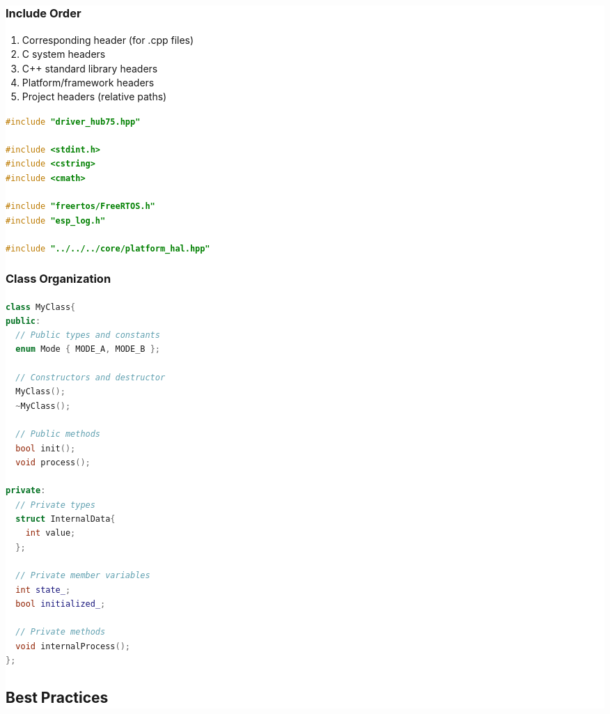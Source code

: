 ### Include Order

1. Corresponding header (for .cpp files)
2. C system headers
3. C++ standard library headers
4. Platform/framework headers
5. Project headers (relative paths)

```cpp
#include "driver_hub75.hpp"

#include <stdint.h>
#include <cstring>
#include <cmath>

#include "freertos/FreeRTOS.h"
#include "esp_log.h"

#include "../../../core/platform_hal.hpp"
```

### Class Organization

```cpp
class MyClass{
public:
  // Public types and constants
  enum Mode { MODE_A, MODE_B };
  
  // Constructors and destructor
  MyClass();
  ~MyClass();
  
  // Public methods
  bool init();
  void process();
  
private:
  // Private types
  struct InternalData{
    int value;
  };
  
  // Private member variables
  int state_;
  bool initialized_;
  
  // Private methods
  void internalProcess();
};
```

## Best Practices
